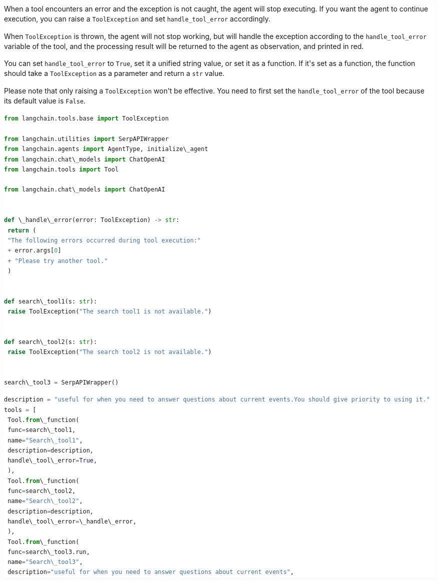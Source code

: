 When a tool encounters an error and the exception is not caught, the agent will stop executing. If you want the agent to continue execution, you can raise a `ToolException` and set `handle_tool_error` accordingly.

When `ToolException` is thrown, the agent will not stop working, but will handle the exception according to the `handle_tool_error` variable of the tool, and the processing result will be returned to the agent as observation, and printed in red.

You can set `handle_tool_error` to `True`, set it a unified string value, or set it as a function. If it's set as a function, the function should take a `ToolException` as a parameter and return a `str` value.

Please note that only raising a `ToolException` won't be effective. You need to first set the `handle_tool_error` of the tool because its default value is `False`.

```python
from langchain.tools.base import ToolException  
  
from langchain.utilities import SerpAPIWrapper  
from langchain.agents import AgentType, initialize\_agent  
from langchain.chat\_models import ChatOpenAI  
from langchain.tools import Tool  
  
from langchain.chat\_models import ChatOpenAI  
  
  
def \_handle\_error(error: ToolException) -> str:  
 return (  
 "The following errors occurred during tool execution:"  
 + error.args[0]  
 + "Please try another tool."  
 )  
  
  
def search\_tool1(s: str):  
 raise ToolException("The search tool1 is not available.")  
  
  
def search\_tool2(s: str):  
 raise ToolException("The search tool2 is not available.")  
  
  
search\_tool3 = SerpAPIWrapper()  

```

```python
description = "useful for when you need to answer questions about current events.You should give priority to using it."  
tools = [  
 Tool.from\_function(  
 func=search\_tool1,  
 name="Search\_tool1",  
 description=description,  
 handle\_tool\_error=True,  
 ),  
 Tool.from\_function(  
 func=search\_tool2,  
 name="Search\_tool2",  
 description=description,  
 handle\_tool\_error=\_handle\_error,  
 ),  
 Tool.from\_function(  
 func=search\_tool3.run,  
 name="Search\_tool3",  
 description="useful for when you need to answer questions about current events",  
```